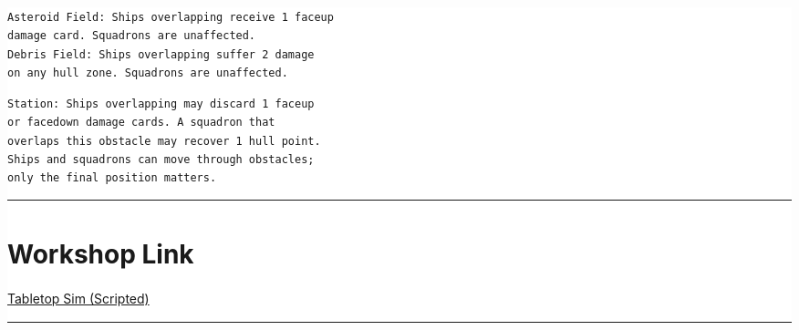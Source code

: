 ```
Asteroid Field: Ships overlapping receive 1 faceup
damage card. Squadrons are unaffected.
Debris Field: Ships overlapping suffer 2 damage
on any hull zone. Squadrons are unaffected.
```
```
Station: Ships overlapping may discard 1 faceup
or facedown damage cards. A squadron that
overlaps this obstacle may recover 1 hull point.
Ships and squadrons can move through obstacles;
only the final position matters.
```


---
# Workshop Link

[Tabletop Sim (Scripted)](https://steamcommunity.com/sharedfiles/filedetails/?id=713586082)

---